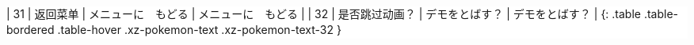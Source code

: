 | 31 | 返回菜单 | メニューに　もどる | メニューに　もどる |
| 32 | 是否跳过动画？ | デモをとばす？ | デモをとばす？ |
{: .table .table-bordered .table-hover .xz-pokemon-text .xz-pokemon-text-32 }